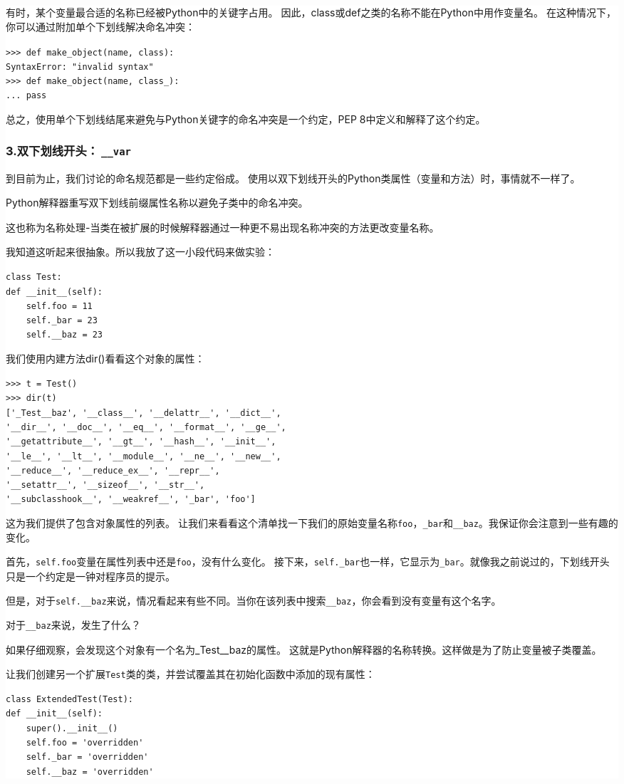 有时，某个变量最合适的名称已经被Python中的关键字占用。
因此，class或def之类的名称不能在Python中用作变量名。
在这种情况下，你可以通过附加单个下划线解决命名冲突：

    >>> def make_object(name, class):
    SyntaxError: "invalid syntax"
    >>> def make_object(name, class_):
    ... pass

总之，使用单个下划线结尾来避免与Python关键字的命名冲突是一个约定，PEP 8中定义和解释了这个约定。

### 3.双下划线开头： `__var`

到目前为止，我们讨论的命名规范都是一些约定俗成。
使用以双下划线开头的Python类属性（变量和方法）时，事情就不一样了。

Python解释器重写双下划线前缀属性名称以避免子类中的命名冲突。

这也称为名称处理-当类在被扩展的时候解释器通过一种更不易出现名称冲突的方法更改变量名称。

我知道这听起来很抽象。所以我放了这一小段代码来做实验：

    class Test:
    def __init__(self):
        self.foo = 11
        self._bar = 23
        self.__baz = 23

我们使用内建方法dir()看看这个对象的属性：

    >>> t = Test()
    >>> dir(t)
    ['_Test__baz', '__class__', '__delattr__', '__dict__',
    '__dir__', '__doc__', '__eq__', '__format__', '__ge__',
    '__getattribute__', '__gt__', '__hash__', '__init__',
    '__le__', '__lt__', '__module__', '__ne__', '__new__',
    '__reduce__', '__reduce_ex__', '__repr__',
    '__setattr__', '__sizeof__', '__str__',
    '__subclasshook__', '__weakref__', '_bar', 'foo']

这为我们提供了包含对象属性的列表。
让我们来看看这个清单找一下我们的原始变量名称`foo`，`_bar`和`__baz`。我保证你会注意到一些有趣的变化。

首先，`self.foo`变量在属性列表中还是`foo`，没有什么变化。
接下来，`self._bar`也一样，它显示为`_bar`。就像我之前说过的，下划线开头只是一个约定是一钟对程序员的提示。

但是，对于`self.__baz`来说，情况看起来有些不同。当你在该列表中搜索`__baz`，你会看到没有变量有这个名字。
    
对于`__baz`来说，发生了什么？

如果仔细观察，会发现这个对象有一个名为_Test__baz的属性。
这就是Python解释器的名称转换。这样做是为了防止变量被子类覆盖。

让我们创建另一个扩展`Test`类的类，并尝试覆盖其在初始化函数中添加的现有属性：

    class ExtendedTest(Test):
    def __init__(self):
        super().__init__()
        self.foo = 'overridden'
        self._bar = 'overridden'
        self.__baz = 'overridden'
